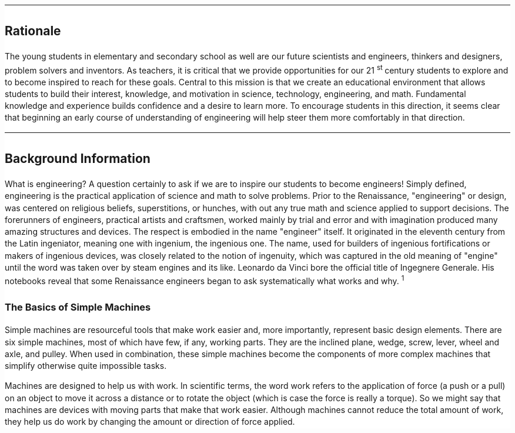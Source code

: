  </p>

<hr/>
 <h2>
  Rationale
 </h2>
 <p>
  The young students in elementary and secondary school as well are our future scientists and engineers, thinkers and designers, problem solvers and inventors. As teachers, it is critical that we provide opportunities for our 21
  <sup>
   st
  </sup>
  century students to explore and to become inspired to reach for these goals. Central to this mission is that we create an educational environment that allows students to build their interest, knowledge, and motivation in science, technology, engineering, and math. Fundamental knowledge and experience builds confidence and a desire to learn more. To encourage students in this direction, it seems clear that beginning an early course of understanding of engineering will help steer them more comfortably in that direction.
 </p>

<hr/>
 <h2>
  Background Information
 </h2>
 <p>
  What is engineering? A question certainly to ask if we are to inspire our students to become engineers! Simply defined, engineering is the practical application of science and math to solve problems. Prior to the Renaissance, "engineering" or design, was centered on religious beliefs, superstitions, or hunches, with out any true math and science applied to support decisions. The forerunners of engineers, practical artists and craftsmen, worked mainly by trial and error and with imagination produced many amazing structures and devices. The respect is embodied in the name "engineer" itself. It originated in the eleventh century from the Latin ingeniator, meaning one with ingenium, the ingenious one. The name, used for builders of ingenious fortifications or makers of ingenious devices, was closely related to the notion of ingenuity, which was captured in the old meaning of "engine" until the word was taken over by steam engines and its like. Leonardo da Vinci bore the official title of Ingegnere Generale. His notebooks reveal that some Renaissance engineers began to ask systematically what works and why.
  <sup>
   1
  </sup>
 </p>

<h3>
  The Basics of Simple Machines
 </h3>
 <p>
  Simple machines are resourceful tools that make work easier and, more importantly, represent basic design elements. There are six simple machines, most of which have few, if any, working parts. They are the inclined plane, wedge, screw, lever, wheel and axle, and pulley. When used in combination, these simple machines become the components of more complex machines that simplify otherwise quite impossible tasks.
 </p>
<p>
  Machines are designed to help us with work. In scientific terms, the word work refers to the application of force (a push or a pull) on an object to move it across a distance or to rotate the object (which is case the force is really a torque). So we might say that machines are devices with moving parts that make that work easier. Although machines cannot reduce the total amount of work, they help us do work by changing the amount or direction of force applied.
 </p>
<p>